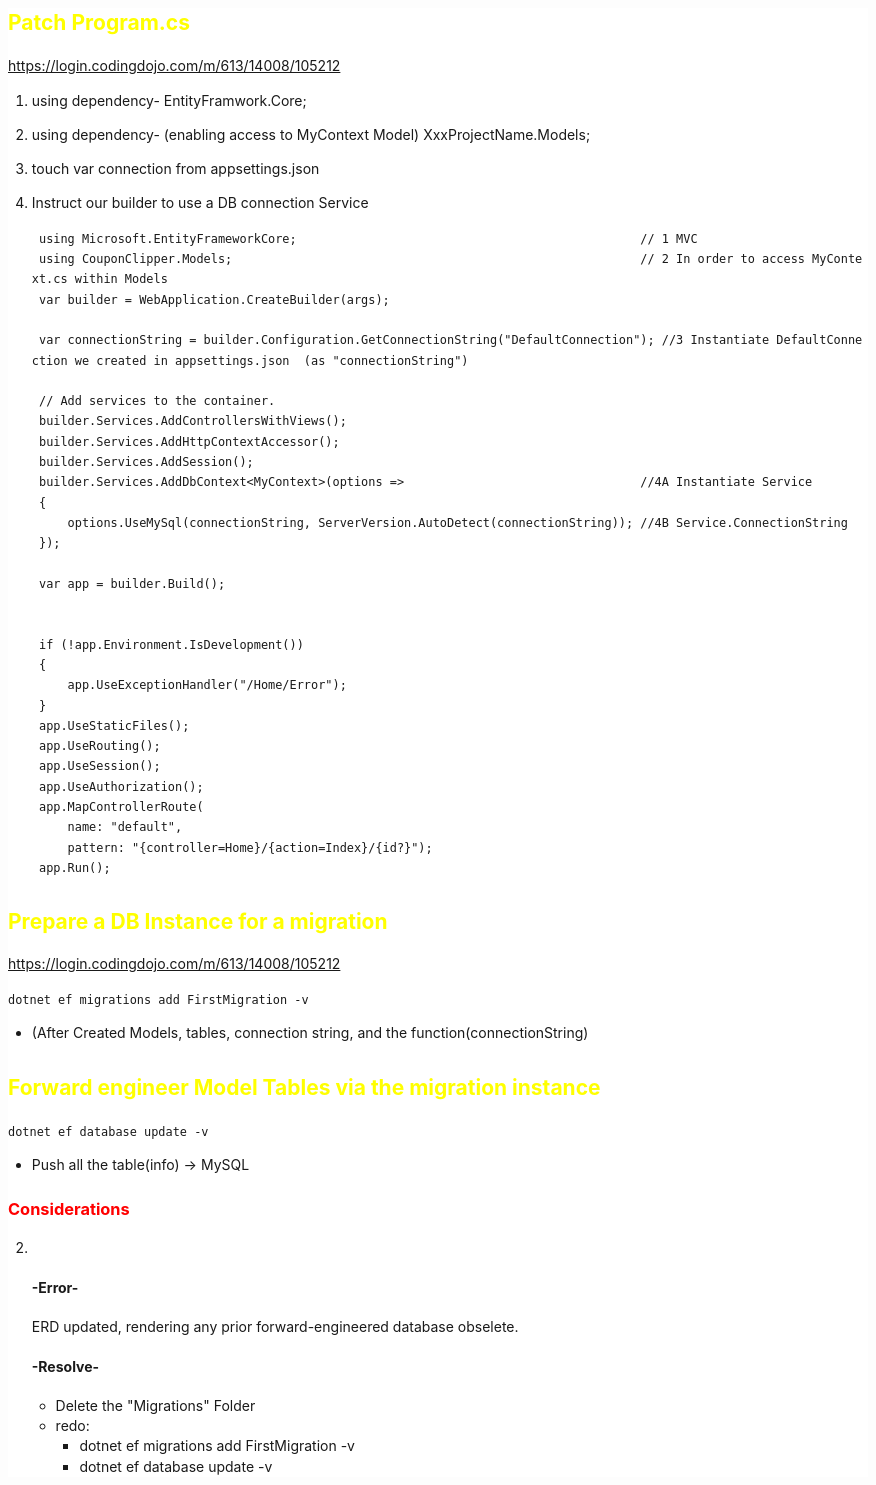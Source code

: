 ## <span style="color:yellow;">Patch Program.cs</span>
https://login.codingdojo.com/m/613/14008/105212
1) using dependency- EntityFramwork.Core;
2) using dependency- (enabling access to MyContext Model) XxxProjectName.Models;
3) touch var connection from appsettings.json
4) Instruct our builder to use a DB connection Service

        using Microsoft.EntityFrameworkCore;                                                // 1 MVC
        using CouponClipper.Models;                                                         // 2 In order to access MyContext.cs within Models 
        var builder = WebApplication.CreateBuilder(args);

        var connectionString = builder.Configuration.GetConnectionString("DefaultConnection"); //3 Instantiate DefaultConnection we created in appsettings.json  (as "connectionString")

        // Add services to the container.
        builder.Services.AddControllersWithViews();
        builder.Services.AddHttpContextAccessor();
        builder.Services.AddSession();
        builder.Services.AddDbContext<MyContext>(options =>                                 //4A Instantiate Service
        {
            options.UseMySql(connectionString, ServerVersion.AutoDetect(connectionString)); //4B Service.ConnectionString
        });

        var app = builder.Build();


        if (!app.Environment.IsDevelopment())
        {
            app.UseExceptionHandler("/Home/Error");
        }
        app.UseStaticFiles();
        app.UseRouting();
        app.UseSession();
        app.UseAuthorization();
        app.MapControllerRoute(
            name: "default",
            pattern: "{controller=Home}/{action=Index}/{id?}");
        app.Run();

## <span style="color:yellow;">Prepare a DB Instance for a migration</span>
https://login.codingdojo.com/m/613/14008/105212

    dotnet ef migrations add FirstMigration -v
-   (After Created Models, tables, connection string, and the function(connectionString) 
## <span style="color:yellow;">Forward engineer Model Tables via the migration instance</span>
    dotnet ef database update -v
-   Push all the table(info) -> MySQL
### <span style="color:red;">Considerations</span>
2) <span style="color:white;">When to re-forwardEngineer ERD:</span>
    ####  -Error-
    ERD updated, rendering any prior forward-engineered database obselete.
    #### -Resolve-
    - Delete the "Migrations" Folder
    - redo:
        - dotnet ef migrations add FirstMigration -v
        - dotnet ef database update -v